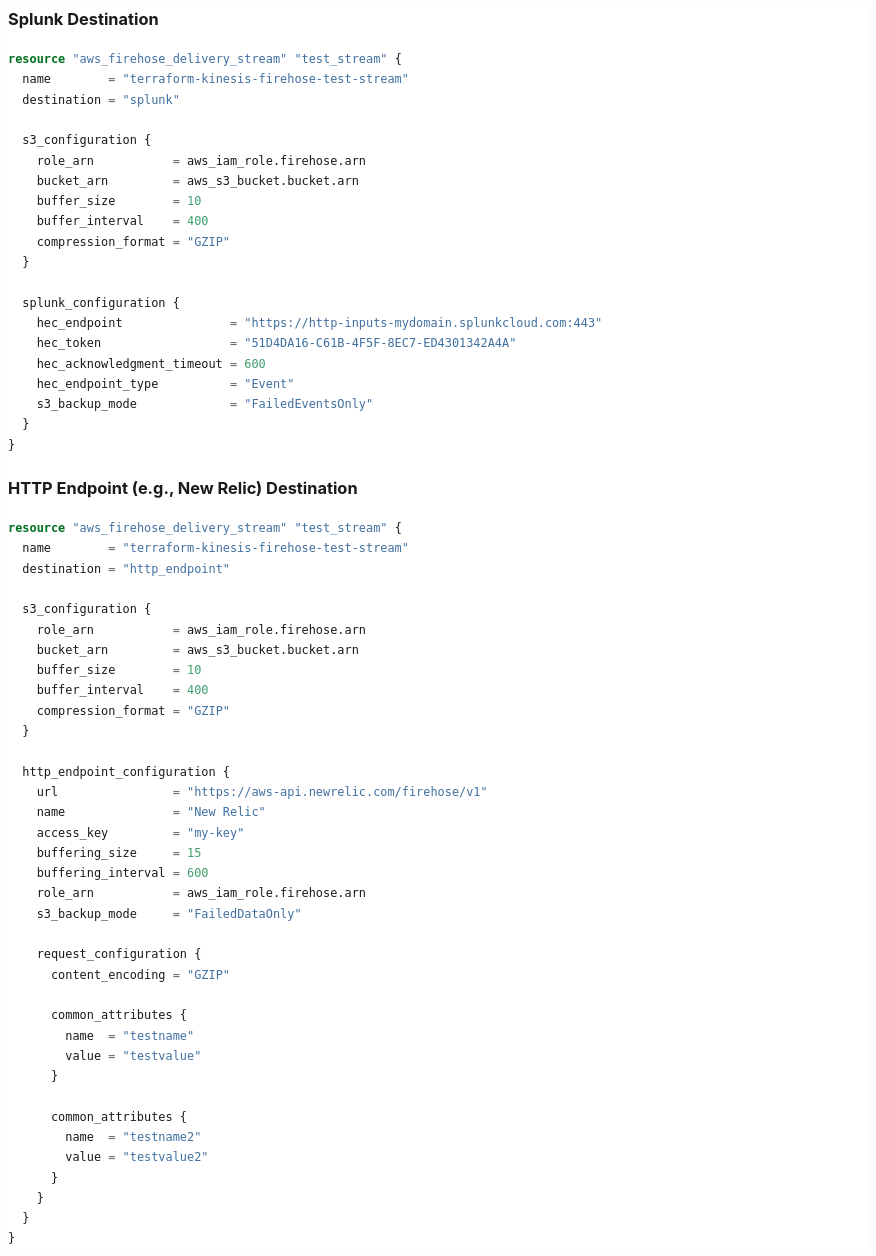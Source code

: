 ### Splunk Destination

```terraform
resource "aws_firehose_delivery_stream" "test_stream" {
  name        = "terraform-kinesis-firehose-test-stream"
  destination = "splunk"

  s3_configuration {
    role_arn           = aws_iam_role.firehose.arn
    bucket_arn         = aws_s3_bucket.bucket.arn
    buffer_size        = 10
    buffer_interval    = 400
    compression_format = "GZIP"
  }

  splunk_configuration {
    hec_endpoint               = "https://http-inputs-mydomain.splunkcloud.com:443"
    hec_token                  = "51D4DA16-C61B-4F5F-8EC7-ED4301342A4A"
    hec_acknowledgment_timeout = 600
    hec_endpoint_type          = "Event"
    s3_backup_mode             = "FailedEventsOnly"
  }
}
```

### HTTP Endpoint (e.g., New Relic) Destination

```terraform
resource "aws_firehose_delivery_stream" "test_stream" {
  name        = "terraform-kinesis-firehose-test-stream"
  destination = "http_endpoint"

  s3_configuration {
    role_arn           = aws_iam_role.firehose.arn
    bucket_arn         = aws_s3_bucket.bucket.arn
    buffer_size        = 10
    buffer_interval    = 400
    compression_format = "GZIP"
  }

  http_endpoint_configuration {
    url                = "https://aws-api.newrelic.com/firehose/v1"
    name               = "New Relic"
    access_key         = "my-key"
    buffering_size     = 15
    buffering_interval = 600
    role_arn           = aws_iam_role.firehose.arn
    s3_backup_mode     = "FailedDataOnly"

    request_configuration {
      content_encoding = "GZIP"

      common_attributes {
        name  = "testname"
        value = "testvalue"
      }

      common_attributes {
        name  = "testname2"
        value = "testvalue2"
      }
    }
  }
}
```